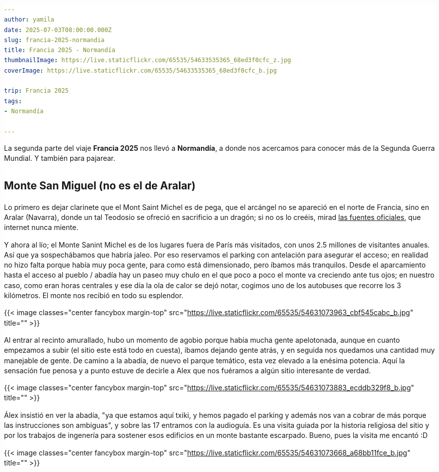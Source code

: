```yaml
---
author: yamila
date: 2025-07-03T08:00:00.000Z
slug: francia-2025-normandia
title: Francia 2025 - Normandía
thumbnailImage: https://live.staticflickr.com/65535/54633535365_68ed3f0cfc_z.jpg
coverImage: https://live.staticflickr.com/65535/54633535365_68ed3f0cfc_b.jpg

trip: Francia 2025
tags:
- Normandía

---
```


La segunda parte del viaje **Francia 2025** nos llevó a **Normandía**, a donde nos acercamos para conocer más de la Segunda Guerra Mundial. Y también para pajarear.



## Monte San Miguel (no es el de Aralar)

Lo primero es dejar clarinete que el Mont Saint Michel es de pega, que el arcángel no se apareció en el norte de Francia, sino en Aralar (Navarra), donde un tal Teodosio se ofreció en sacrificio a un dragón; si no os lo creéis, mirad <a href="https://www.sanmigueldearalar.org/la-tradicion-y-la-leyenda/#leyenda" target="_new">las fuentes oficiales</a>, que internet nunca miente.

Y ahora al lío; el Monte Sanint Michel es de los lugares fuera de París más visitados, con unos 2.5 millones de visitantes anuales. Así que ya sospechábamos que habría jaleo. Por eso reservamos el parking con antelación para asegurar el acceso; en realidad no hizo falta porque había muy poca gente, para como está dimensionado, pero íbamos más tranquilos. Desde el aparcamiento hasta el acceso al pueblo / abadía hay un paseo muy chulo en el que poco a poco el monte va creciendo ante tus ojos; en nuestro caso, como eran horas centrales y ese día la ola de calor se dejó notar, cogimos uno de los autobuses que recorre los 3 kilómetros. El monte nos recibió en todo su esplendor.

{{< image classes="center fancybox margin-top" src="https://live.staticflickr.com/65535/54631073963_cbf545cabc_b.jpg" title="" >}}

Al entrar al recinto amurallado, hubo un momento de agobio porque había mucha gente apelotonada, aunque en cuanto empezamos a subir (el sitio este está todo en cuesta), íbamos dejando gente atrás, y en seguida nos quedamos una cantidad muy manejable de gente. De camino a la abadía, de nuevo el parque temático, esta vez elevado a la enésima potencia. Aquí la sensación fue penosa y a punto estuve de decirle a Alex que nos fuéramos a algún sitio interesante de verdad.

{{< image classes="center fancybox margin-top" src="https://live.staticflickr.com/65535/54631073883_ecddb329f8_b.jpg" title="" >}}

Álex insistió en ver la abadía, "ya que estamos aquí txiki, y hemos pagado el parking y además nos van a cobrar de más porque las instrucciones son ambiguas", y sobre las 17 entramos con la audioguía. Es una visita guiada por la historia religiosa del sitio y por los trabajos de ingenería para sostener esos edificios en un monte bastante escarpado. Bueno, pues la visita me encantó :D

{{< image classes="center fancybox margin-top" src="https://live.staticflickr.com/65535/54631073668_a68bb11fce_b.jpg" title="" >}}

